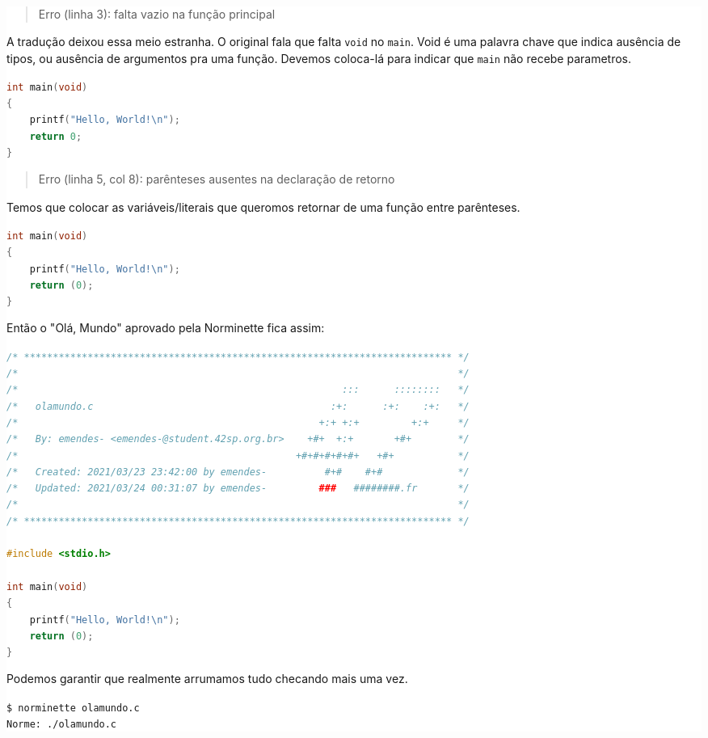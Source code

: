 > Erro (linha 3): falta vazio na função principal

A tradução deixou essa meio estranha. O original fala que falta `void` no `main`. Void é uma palavra chave que indica ausência de tipos, ou ausência de argumentos pra uma função. Devemos coloca-lá para indicar que `main` não recebe parametros.

```c
int	main(void)
{
	printf("Hello, World!\n");
	return 0;
}

```

> Erro (linha 5, col 8): parênteses ausentes na declaração de retorno

Temos que colocar as variáveis/literais que queromos retornar de uma função entre parênteses.

```c
int	main(void)
{
	printf("Hello, World!\n");
	return (0);
}

```

Então o "Olá, Mundo" aprovado pela Norminette fica assim:

```c
/* ************************************************************************** */
/*                                                                            */
/*                                                        :::      ::::::::   */
/*   olamundo.c                                         :+:      :+:    :+:   */
/*                                                    +:+ +:+         +:+     */
/*   By: emendes- <emendes-@student.42sp.org.br>    +#+  +:+       +#+        */
/*                                                +#+#+#+#+#+   +#+           */
/*   Created: 2021/03/23 23:42:00 by emendes-          #+#    #+#             */
/*   Updated: 2021/03/24 00:31:07 by emendes-         ###   ########.fr       */
/*                                                                            */
/* ************************************************************************** */

#include <stdio.h>

int	main(void)
{
	printf("Hello, World!\n");
	return (0);
}

```

Podemos garantir que realmente arrumamos tudo checando mais uma vez.

```bash
$ norminette olamundo.c 
Norme: ./olamundo.c
```
